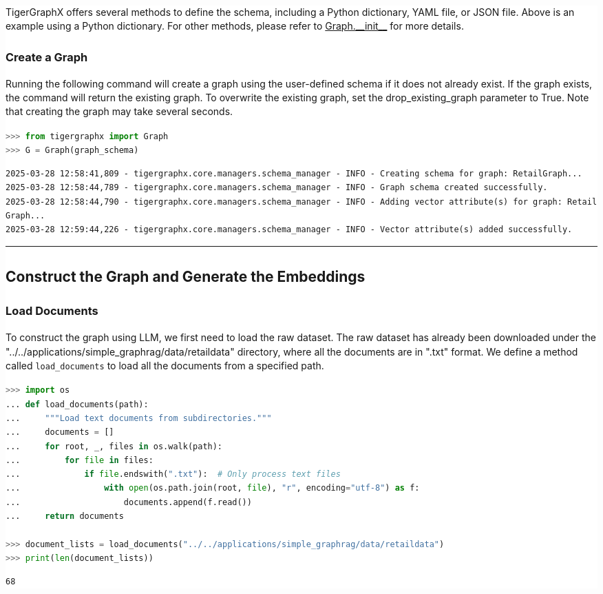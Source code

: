 TigerGraphX offers several methods to define the schema, including a Python dictionary, YAML file, or JSON file. Above is an example using a Python dictionary. For other methods, please refer to [Graph.\_\_init\_\_](../reference/01_core/graph.md#tigergraphx.core.graph.Graph.__init__) for more details.

### Create a Graph
Running the following command will create a graph using the user-defined schema if it does not already exist. If the graph exists, the command will return the existing graph. To overwrite the existing graph, set the drop_existing_graph parameter to True. Note that creating the graph may take several seconds.


```python
>>> from tigergraphx import Graph
>>> G = Graph(graph_schema)
```

    2025-03-28 12:58:41,809 - tigergraphx.core.managers.schema_manager - INFO - Creating schema for graph: RetailGraph...
    2025-03-28 12:58:44,789 - tigergraphx.core.managers.schema_manager - INFO - Graph schema created successfully.
    2025-03-28 12:58:44,790 - tigergraphx.core.managers.schema_manager - INFO - Adding vector attribute(s) for graph: RetailGraph...
    2025-03-28 12:59:44,226 - tigergraphx.core.managers.schema_manager - INFO - Vector attribute(s) added successfully.


---

## Construct the Graph and Generate the Embeddings
### Load Documents
To construct the graph using LLM, we first need to load the raw dataset. The raw dataset has already been downloaded under the "../../applications/simple_graphrag/data/retaildata" directory, where all the documents are in ".txt" format. We define a method called `load_documents` to load all the documents from a specified path.


```python
>>> import os
... def load_documents(path):
...     """Load text documents from subdirectories."""
...     documents = []
...     for root, _, files in os.walk(path):
...         for file in files:
...             if file.endswith(".txt"):  # Only process text files
...                 with open(os.path.join(root, file), "r", encoding="utf-8") as f:
...                     documents.append(f.read())
...     return documents

>>> document_lists = load_documents("../../applications/simple_graphrag/data/retaildata")
>>> print(len(document_lists))
```

    68
